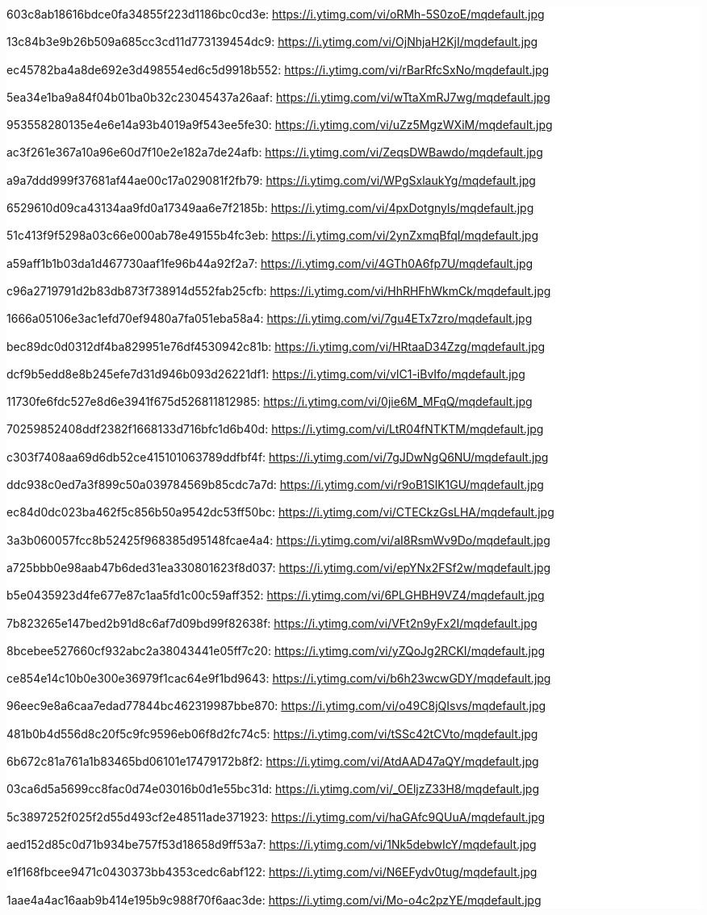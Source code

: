 603c8ab18616bdce0fa34855f223d1186bc0cd3e: https://i.ytimg.com/vi/oRMh-5S0zoE/mqdefault.jpg

13c84b3e9b26b509a685cc3cd11d773139454dc9: https://i.ytimg.com/vi/OjNhjaH2KjI/mqdefault.jpg

ec45782ba4a8de692e3d498554ed6c5d9918b552: https://i.ytimg.com/vi/rBarRfcSxNo/mqdefault.jpg

5ea34e1ba9a84f04b01ba0b32c23045437a26aaf: https://i.ytimg.com/vi/wTtaXmRJ7wg/mqdefault.jpg

953558280135e4e6e14a93b4019a9f543ee5fe30: https://i.ytimg.com/vi/uZz5MgzWXiM/mqdefault.jpg

ac3f261e367a10a96e60d7f10e2e182a7de24afb: https://i.ytimg.com/vi/ZeqsDWBawdo/mqdefault.jpg

a9a7ddd999f37681af44ae00c17a029081f2fb79: https://i.ytimg.com/vi/WPgSxlaukYg/mqdefault.jpg

6529610d09ca43134aa9fd0a17349aa6e7f2185b: https://i.ytimg.com/vi/4pxDotgnyls/mqdefault.jpg

51c413f9f5298a03c66e000ab78e49155b4fc3eb: https://i.ytimg.com/vi/2ynZxmqBfqI/mqdefault.jpg

a59aff1b1b03da1d467730aaf1fe96b44a92f2a7: https://i.ytimg.com/vi/4GTh0A6fp7U/mqdefault.jpg

c96a2719791d2b83db873f738914d552fab25cfb: https://i.ytimg.com/vi/HhRHFhWkmCk/mqdefault.jpg

1666a05106e3ac1efd70ef9480a7fa051eba58a4: https://i.ytimg.com/vi/7gu4ETx7zro/mqdefault.jpg

bec89dc0d0312df4ba829951e76df4530942c81b: https://i.ytimg.com/vi/HRtaaD34Zzg/mqdefault.jpg

dcf9b5edd8e8b245efe7d31d946b093d26221df1: https://i.ytimg.com/vi/vlC1-iBvIfo/mqdefault.jpg

11730fe6fdc527e8d6e3941f675d526811812985: https://i.ytimg.com/vi/0jie6M_MFqQ/mqdefault.jpg

70259852408ddf2382f1668133d716bfc1d6b40d: https://i.ytimg.com/vi/LtR04fNTKTM/mqdefault.jpg

c303f7408aa69d6db52ce415101063789ddfbf4f: https://i.ytimg.com/vi/7gJDwNgQ6NU/mqdefault.jpg

ddc938c0ed7a3f899c50a039784569b85cdc7a7d: https://i.ytimg.com/vi/r9oB1SlK1GU/mqdefault.jpg

ec84d0dc023ba462f5c856b50a9542dc53ff50bc: https://i.ytimg.com/vi/CTECkzGsLHA/mqdefault.jpg

3a3b060057fcc8b52425f968385d95148fcae4a4: https://i.ytimg.com/vi/aI8RsmWv9Do/mqdefault.jpg

a725bbb0e98aab47b6ded31ea330801623f8d037: https://i.ytimg.com/vi/epYNx2FSf2w/mqdefault.jpg

b5e0435923d4fe677e87c1aa5fd1c00c59aff352: https://i.ytimg.com/vi/6PLGHBH9VZ4/mqdefault.jpg

7b823265e147bed2b91d8c6af7d09bd99f82638f: https://i.ytimg.com/vi/VFt2n9yFx2I/mqdefault.jpg

8bcebee527660cf932abc2a38043441e05ff7c20: https://i.ytimg.com/vi/yZQoJg2RCKI/mqdefault.jpg

ce854e14c10b0e300e36979f1cac64e9f1bd9643: https://i.ytimg.com/vi/b6h23wcwGDY/mqdefault.jpg

96eec9e8a6caa7edad77844bc462319987bbe870: https://i.ytimg.com/vi/o49C8jQIsvs/mqdefault.jpg

481b0b4d556d8c20f5c9fc9596eb06f8d2fc74c5: https://i.ytimg.com/vi/tSSc42tCVto/mqdefault.jpg

6b672c81a761a1b83465bd06101e17479172b8f2: https://i.ytimg.com/vi/AtdAAD47aQY/mqdefault.jpg

03ca6d5a5699cc8fac0d74e03016b0d1e55bc31d: https://i.ytimg.com/vi/_OEljzZ33H8/mqdefault.jpg

5c3897252f025f2d55d493cf2e48511ade371923: https://i.ytimg.com/vi/haGAfc9QUuA/mqdefault.jpg

aed152d85c0d71b934be757f53d18658d9ff53a7: https://i.ytimg.com/vi/1Nk5debwIcY/mqdefault.jpg

e1f168fbcee9471c0430373bb4353cedc6abf122: https://i.ytimg.com/vi/N6EFydv0tug/mqdefault.jpg

1aae4a4ac16aab9b414e195b9c988f70f6aac3de: https://i.ytimg.com/vi/Mo-o4c2pzYE/mqdefault.jpg
